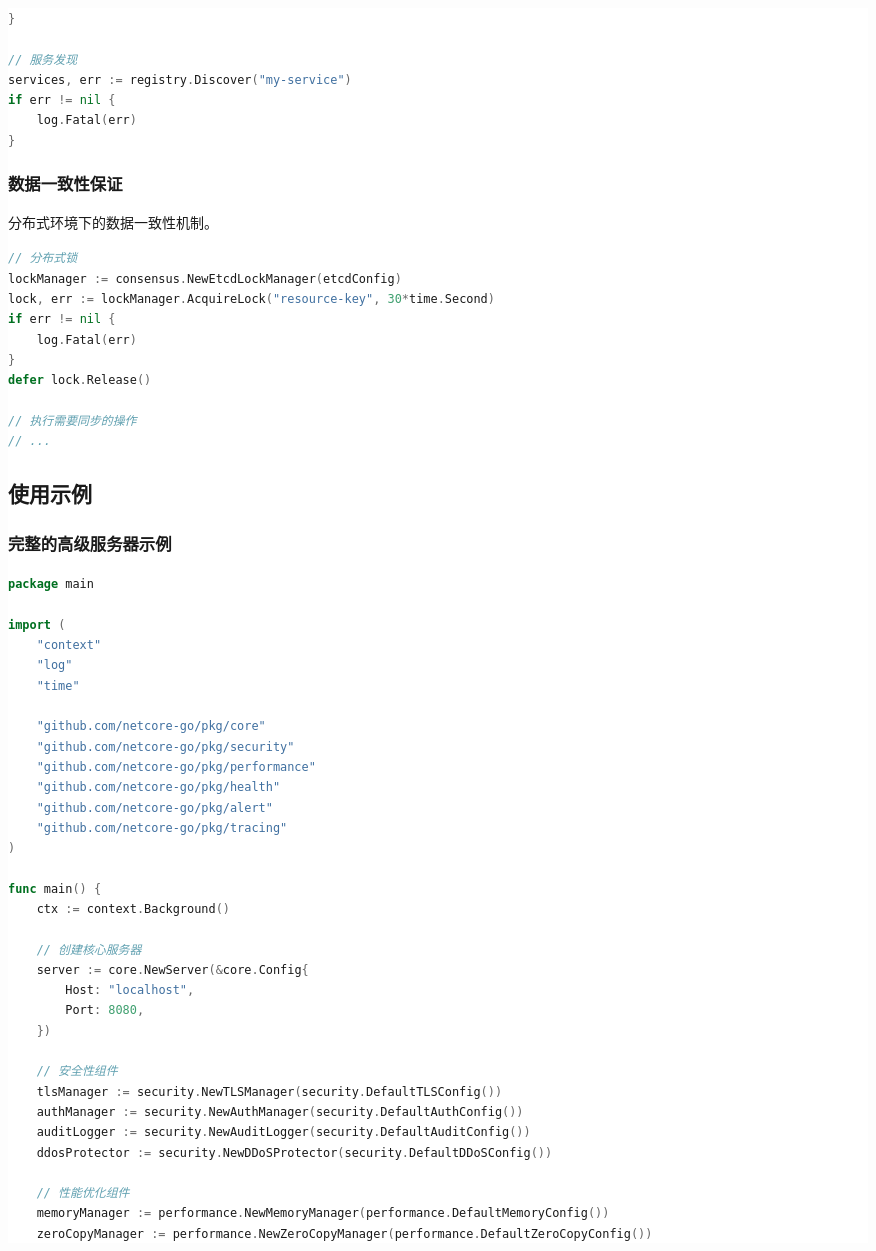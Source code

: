 ```go
}

// 服务发现
services, err := registry.Discover("my-service")
if err != nil {
    log.Fatal(err)
}
```

### 数据一致性保证

分布式环境下的数据一致性机制。

```go
// 分布式锁
lockManager := consensus.NewEtcdLockManager(etcdConfig)
lock, err := lockManager.AcquireLock("resource-key", 30*time.Second)
if err != nil {
    log.Fatal(err)
}
defer lock.Release()

// 执行需要同步的操作
// ...
```

## 使用示例

### 完整的高级服务器示例

```go
package main

import (
    "context"
    "log"
    "time"
    
    "github.com/netcore-go/pkg/core"
    "github.com/netcore-go/pkg/security"
    "github.com/netcore-go/pkg/performance"
    "github.com/netcore-go/pkg/health"
    "github.com/netcore-go/pkg/alert"
    "github.com/netcore-go/pkg/tracing"
)

func main() {
    ctx := context.Background()
    
    // 创建核心服务器
    server := core.NewServer(&core.Config{
        Host: "localhost",
        Port: 8080,
    })
    
    // 安全性组件
    tlsManager := security.NewTLSManager(security.DefaultTLSConfig())
    authManager := security.NewAuthManager(security.DefaultAuthConfig())
    auditLogger := security.NewAuditLogger(security.DefaultAuditConfig())
    ddosProtector := security.NewDDoSProtector(security.DefaultDDoSConfig())
    
    // 性能优化组件
    memoryManager := performance.NewMemoryManager(performance.DefaultMemoryConfig())
    zeroCopyManager := performance.NewZeroCopyManager(performance.DefaultZeroCopyConfig())
```